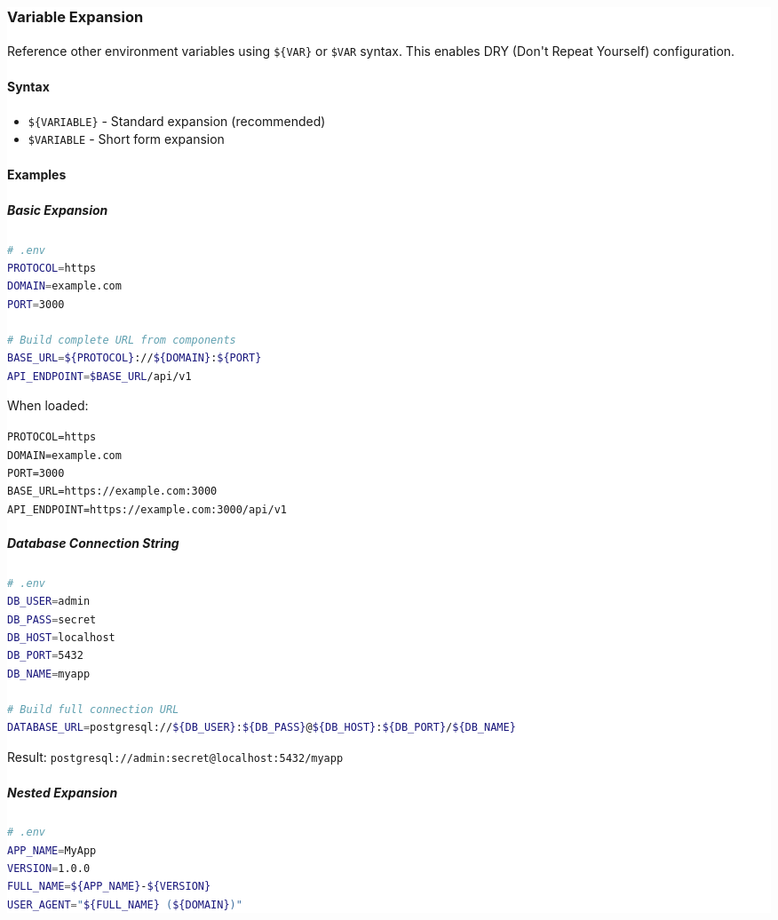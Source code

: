 
### Variable Expansion

Reference other environment variables using `${VAR}` or `$VAR` syntax. This enables DRY (Don't Repeat Yourself) configuration.

#### Syntax

- `${VARIABLE}` - Standard expansion (recommended)
- `$VARIABLE` - Short form expansion

#### Examples

##### Basic Expansion

```bash
# .env
PROTOCOL=https
DOMAIN=example.com
PORT=3000

# Build complete URL from components
BASE_URL=${PROTOCOL}://${DOMAIN}:${PORT}
API_ENDPOINT=$BASE_URL/api/v1
```

When loaded:
```
PROTOCOL=https
DOMAIN=example.com
PORT=3000
BASE_URL=https://example.com:3000
API_ENDPOINT=https://example.com:3000/api/v1
```

##### Database Connection String

```bash
# .env
DB_USER=admin
DB_PASS=secret
DB_HOST=localhost
DB_PORT=5432
DB_NAME=myapp

# Build full connection URL
DATABASE_URL=postgresql://${DB_USER}:${DB_PASS}@${DB_HOST}:${DB_PORT}/${DB_NAME}
```

Result: `postgresql://admin:secret@localhost:5432/myapp`

##### Nested Expansion

```bash
# .env
APP_NAME=MyApp
VERSION=1.0.0
FULL_NAME=${APP_NAME}-${VERSION}
USER_AGENT="${FULL_NAME} (${DOMAIN})"
```
